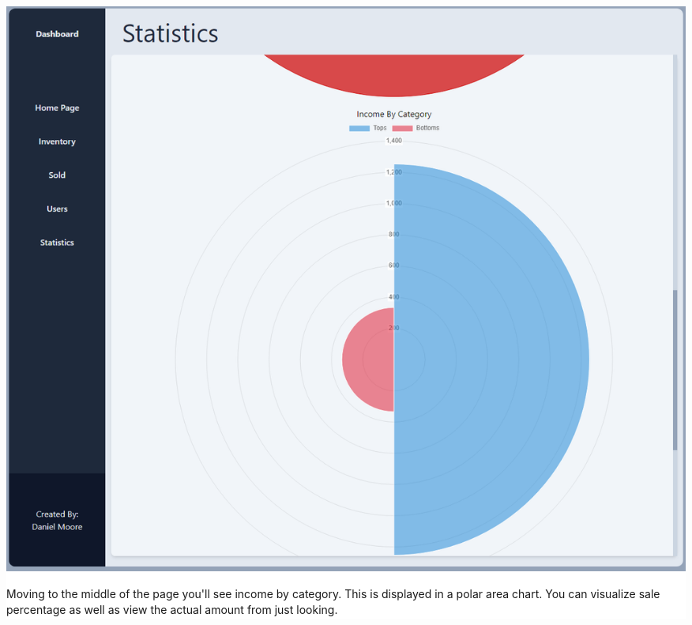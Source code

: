 ![Statistics page midway Image](client/public/images/StatisticsPage2.PNG)

Moving to the middle of the page you'll see income by category. This is displayed in a polar area chart. You can visualize sale percentage as well as view the actual amount from just looking.
